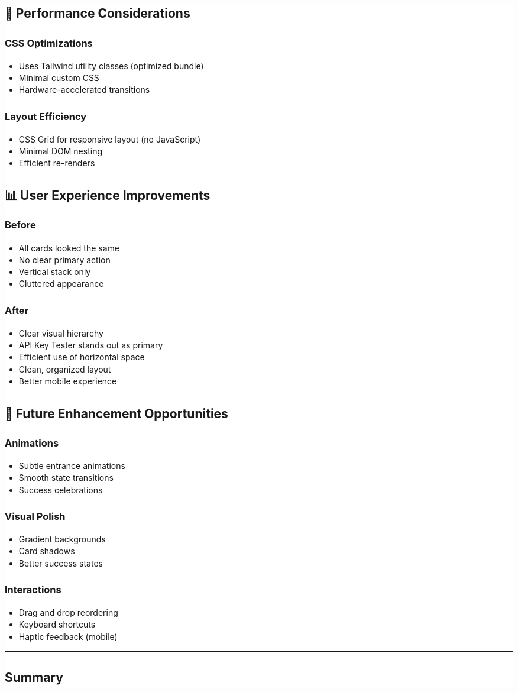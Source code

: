 ## 🚀 Performance Considerations

### CSS Optimizations
- Uses Tailwind utility classes (optimized bundle)
- Minimal custom CSS
- Hardware-accelerated transitions

### Layout Efficiency
- CSS Grid for responsive layout (no JavaScript)
- Minimal DOM nesting
- Efficient re-renders

## 📊 User Experience Improvements

### Before
- All cards looked the same
- No clear primary action
- Vertical stack only
- Cluttered appearance

### After
- Clear visual hierarchy
- API Key Tester stands out as primary
- Efficient use of horizontal space
- Clean, organized layout
- Better mobile experience

## 🎨 Future Enhancement Opportunities

### Animations
- Subtle entrance animations
- Smooth state transitions
- Success celebrations

### Visual Polish
- Gradient backgrounds
- Card shadows
- Better success states

### Interactions
- Drag and drop reordering
- Keyboard shortcuts
- Haptic feedback (mobile)

---

## Summary
